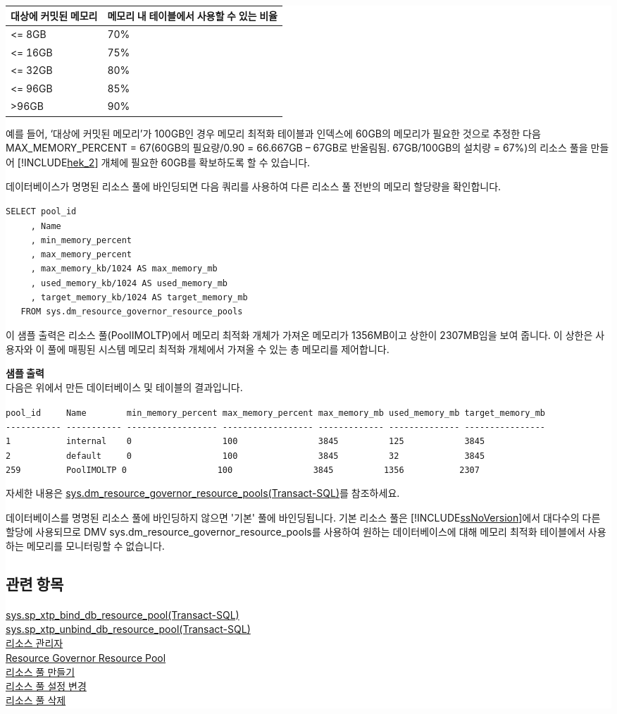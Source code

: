 |대상에 커밋된 메모리|메모리 내 테이블에서 사용할 수 있는 비율|  
|-----------------------------|---------------------------------------------|  
|<= 8GB|70%|  
|<= 16GB|75%|  
|<= 32GB|80%|  
|\<= 96GB|85%|  
|>96GB|90%|  
  
 예를 들어, ‘대상에 커밋된 메모리’가 100GB인 경우 메모리 최적화 테이블과 인덱스에 60GB의 메모리가 필요한 것으로 추정한 다음 MAX_MEMORY_PERCENT = 67(60GB의 필요량/0.90 = 66.667GB – 67GB로 반올림됨. 67GB/100GB의 설치량 = 67%)의 리소스 풀을 만들어 [!INCLUDE[hek_2](../../../includes/hek-2-md.md)] 개체에 필요한 60GB를 확보하도록 할 수 있습니다.  
  
 데이터베이스가 명명된 리소스 풀에 바인딩되면 다음 쿼리를 사용하여 다른 리소스 풀 전반의 메모리 할당량을 확인합니다.  
  
```tsql  
SELECT pool_id  
     , Name  
     , min_memory_percent  
     , max_memory_percent  
     , max_memory_kb/1024 AS max_memory_mb  
     , used_memory_kb/1024 AS used_memory_mb   
     , target_memory_kb/1024 AS target_memory_mb  
   FROM sys.dm_resource_governor_resource_pools  
```  
  
 이 샘플 출력은 리소스 풀(PoolIMOLTP)에서 메모리 최적화 개체가 가져온 메모리가 1356MB이고 상한이 2307MB임을 보여 줍니다. 이 상한은 사용자와 이 풀에 매핑된 시스템 메모리 최적화 개체에서 가져올 수 있는 총 메모리를 제어합니다.  
  
 **샘플 출력**   
다음은 위에서 만든 데이터베이스 및 테이블의 결과입니다.  
  
```  
pool_id     Name        min_memory_percent max_memory_percent max_memory_mb used_memory_mb target_memory_mb  
----------- ----------- ------------------ ------------------ ------------- -------------- ----------------   
1           internal    0                  100                3845          125            3845  
2           default     0                  100                3845          32             3845  
259         PoolIMOLTP 0                  100                3845          1356           2307  
```  
  
 자세한 내용은 [sys.dm_resource_governor_resource_pools(Transact-SQL)](/sql/relational-databases/system-dynamic-management-views/sys-dm-resource-governor-resource-pools-transact-sql)를 참조하세요.  
  
 데이터베이스를 명명된 리소스 풀에 바인딩하지 않으면 '기본' 풀에 바인딩됩니다. 기본 리소스 풀은 [!INCLUDE[ssNoVersion](../../includes/ssnoversion-md.md)]에서 대다수의 다른 할당에 사용되므로 DMV sys.dm_resource_governor_resource_pools를 사용하여 원하는 데이터베이스에 대해 메모리 최적화 테이블에서 사용하는 메모리를 모니터링할 수 없습니다.  
  
## <a name="see-also"></a>관련 항목  
 [sys.sp_xtp_bind_db_resource_pool&#40;Transact-SQL&#41;](/sql/relational-databases/system-stored-procedures/sys-sp-xtp-bind-db-resource-pool-transact-sql)   
 [sys.sp_xtp_unbind_db_resource_pool&#40;Transact-SQL&#41;](/sql/relational-databases/system-stored-procedures/sys-sp-xtp-unbind-db-resource-pool-transact-sql)   
 [리소스 관리자](../resource-governor/resource-governor.md)   
 [Resource Governor Resource Pool](../resource-governor/resource-governor-resource-pool.md)   
 [리소스 풀 만들기](../resource-governor/create-a-resource-pool.md)   
 [리소스 풀 설정 변경](../resource-governor/change-resource-pool-settings.md)   
 [리소스 풀 삭제](../resource-governor/delete-a-resource-pool.md)  
  
  
